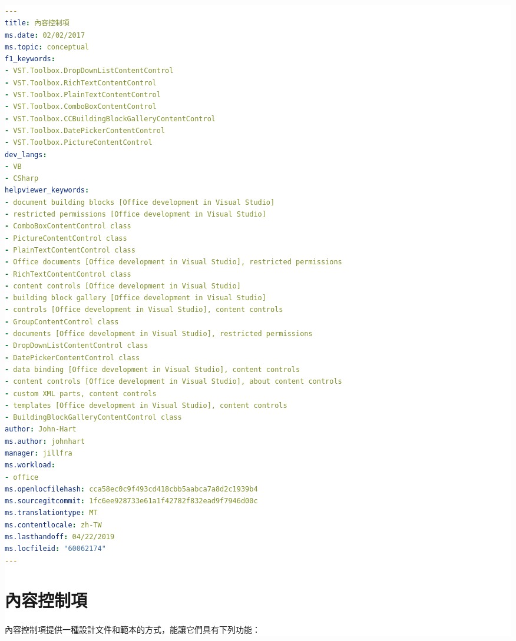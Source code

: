 ```yaml
---
title: 內容控制項
ms.date: 02/02/2017
ms.topic: conceptual
f1_keywords:
- VST.Toolbox.DropDownListContentControl
- VST.Toolbox.RichTextContentControl
- VST.Toolbox.PlainTextContentControl
- VST.Toolbox.ComboBoxContentControl
- VST.Toolbox.CCBuildingBlockGalleryContentControl
- VST.Toolbox.DatePickerContentControl
- VST.Toolbox.PictureContentControl
dev_langs:
- VB
- CSharp
helpviewer_keywords:
- document building blocks [Office development in Visual Studio]
- restricted permissions [Office development in Visual Studio]
- ComboBoxContentControl class
- PictureContentControl class
- PlainTextContentControl class
- Office documents [Office development in Visual Studio], restricted permissions
- RichTextContentControl class
- content controls [Office development in Visual Studio]
- building block gallery [Office development in Visual Studio]
- controls [Office development in Visual Studio], content controls
- GroupContentControl class
- documents [Office development in Visual Studio], restricted permissions
- DropDownListContentControl class
- DatePickerContentControl class
- data binding [Office development in Visual Studio], content controls
- content controls [Office development in Visual Studio], about content controls
- custom XML parts, content controls
- templates [Office development in Visual Studio], content controls
- BuildingBlockGalleryContentControl class
author: John-Hart
ms.author: johnhart
manager: jillfra
ms.workload:
- office
ms.openlocfilehash: cca58ec0c9f493cd418cbb5aabca7a8d2c1939b4
ms.sourcegitcommit: 1fc6ee928733e61a1f42782f832ead9f7946d00c
ms.translationtype: MT
ms.contentlocale: zh-TW
ms.lasthandoff: 04/22/2019
ms.locfileid: "60062174"
---
```

# <a name="content-controls"></a>內容控制項
  內容控制項提供一種設計文件和範本的方式，能讓它們具有下列功能：
